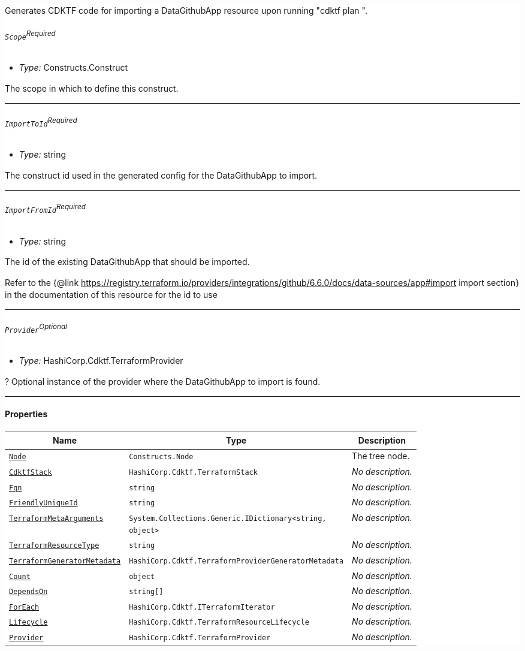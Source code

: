 Generates CDKTF code for importing a DataGithubApp resource upon running "cdktf plan <stack-name>".

###### `Scope`<sup>Required</sup> <a name="Scope" id="@cdktf/provider-github.dataGithubApp.DataGithubApp.generateConfigForImport.parameter.scope"></a>

- *Type:* Constructs.Construct

The scope in which to define this construct.

---

###### `ImportToId`<sup>Required</sup> <a name="ImportToId" id="@cdktf/provider-github.dataGithubApp.DataGithubApp.generateConfigForImport.parameter.importToId"></a>

- *Type:* string

The construct id used in the generated config for the DataGithubApp to import.

---

###### `ImportFromId`<sup>Required</sup> <a name="ImportFromId" id="@cdktf/provider-github.dataGithubApp.DataGithubApp.generateConfigForImport.parameter.importFromId"></a>

- *Type:* string

The id of the existing DataGithubApp that should be imported.

Refer to the {@link https://registry.terraform.io/providers/integrations/github/6.6.0/docs/data-sources/app#import import section} in the documentation of this resource for the id to use

---

###### `Provider`<sup>Optional</sup> <a name="Provider" id="@cdktf/provider-github.dataGithubApp.DataGithubApp.generateConfigForImport.parameter.provider"></a>

- *Type:* HashiCorp.Cdktf.TerraformProvider

? Optional instance of the provider where the DataGithubApp to import is found.

---

#### Properties <a name="Properties" id="Properties"></a>

| **Name** | **Type** | **Description** |
| --- | --- | --- |
| <code><a href="#@cdktf/provider-github.dataGithubApp.DataGithubApp.property.node">Node</a></code> | <code>Constructs.Node</code> | The tree node. |
| <code><a href="#@cdktf/provider-github.dataGithubApp.DataGithubApp.property.cdktfStack">CdktfStack</a></code> | <code>HashiCorp.Cdktf.TerraformStack</code> | *No description.* |
| <code><a href="#@cdktf/provider-github.dataGithubApp.DataGithubApp.property.fqn">Fqn</a></code> | <code>string</code> | *No description.* |
| <code><a href="#@cdktf/provider-github.dataGithubApp.DataGithubApp.property.friendlyUniqueId">FriendlyUniqueId</a></code> | <code>string</code> | *No description.* |
| <code><a href="#@cdktf/provider-github.dataGithubApp.DataGithubApp.property.terraformMetaArguments">TerraformMetaArguments</a></code> | <code>System.Collections.Generic.IDictionary<string, object></code> | *No description.* |
| <code><a href="#@cdktf/provider-github.dataGithubApp.DataGithubApp.property.terraformResourceType">TerraformResourceType</a></code> | <code>string</code> | *No description.* |
| <code><a href="#@cdktf/provider-github.dataGithubApp.DataGithubApp.property.terraformGeneratorMetadata">TerraformGeneratorMetadata</a></code> | <code>HashiCorp.Cdktf.TerraformProviderGeneratorMetadata</code> | *No description.* |
| <code><a href="#@cdktf/provider-github.dataGithubApp.DataGithubApp.property.count">Count</a></code> | <code>object</code> | *No description.* |
| <code><a href="#@cdktf/provider-github.dataGithubApp.DataGithubApp.property.dependsOn">DependsOn</a></code> | <code>string[]</code> | *No description.* |
| <code><a href="#@cdktf/provider-github.dataGithubApp.DataGithubApp.property.forEach">ForEach</a></code> | <code>HashiCorp.Cdktf.ITerraformIterator</code> | *No description.* |
| <code><a href="#@cdktf/provider-github.dataGithubApp.DataGithubApp.property.lifecycle">Lifecycle</a></code> | <code>HashiCorp.Cdktf.TerraformResourceLifecycle</code> | *No description.* |
| <code><a href="#@cdktf/provider-github.dataGithubApp.DataGithubApp.property.provider">Provider</a></code> | <code>HashiCorp.Cdktf.TerraformProvider</code> | *No description.* |